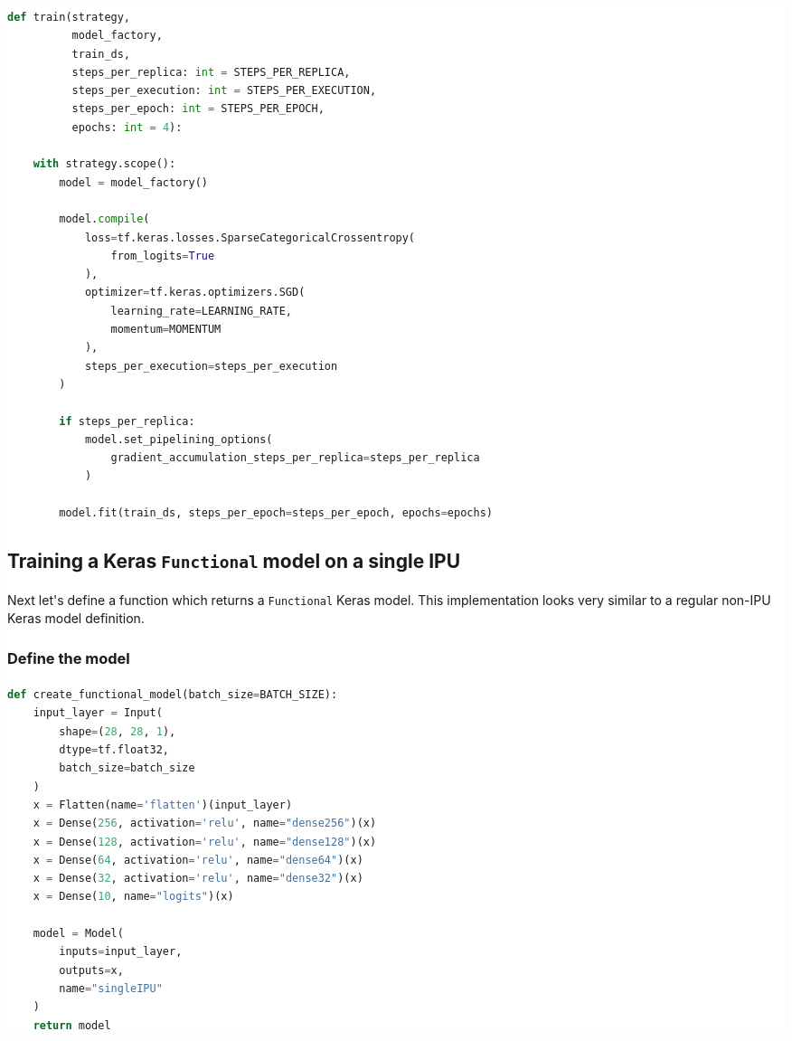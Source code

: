 
```python
def train(strategy,
          model_factory,
          train_ds,
          steps_per_replica: int = STEPS_PER_REPLICA,
          steps_per_execution: int = STEPS_PER_EXECUTION,
          steps_per_epoch: int = STEPS_PER_EPOCH,
          epochs: int = 4):

    with strategy.scope():
        model = model_factory()

        model.compile(
            loss=tf.keras.losses.SparseCategoricalCrossentropy(
                from_logits=True
            ),
            optimizer=tf.keras.optimizers.SGD(
                learning_rate=LEARNING_RATE,
                momentum=MOMENTUM
            ),
            steps_per_execution=steps_per_execution
        )

        if steps_per_replica:
            model.set_pipelining_options(
                gradient_accumulation_steps_per_replica=steps_per_replica
            )

        model.fit(train_ds, steps_per_epoch=steps_per_epoch, epochs=epochs)
```

## Training a Keras `Functional` model on a single IPU

Next let's define a function which returns a `Functional` Keras model. This
implementation looks very similar to a regular non-IPU Keras model definition.

### Define the model


```python
def create_functional_model(batch_size=BATCH_SIZE):
    input_layer = Input(
        shape=(28, 28, 1),
        dtype=tf.float32,
        batch_size=batch_size
    )
    x = Flatten(name='flatten')(input_layer)
    x = Dense(256, activation='relu', name="dense256")(x)
    x = Dense(128, activation='relu', name="dense128")(x)
    x = Dense(64, activation='relu', name="dense64")(x)
    x = Dense(32, activation='relu', name="dense32")(x)
    x = Dense(10, name="logits")(x)

    model = Model(
        inputs=input_layer,
        outputs=x,
        name="singleIPU"
    )
    return model
```
